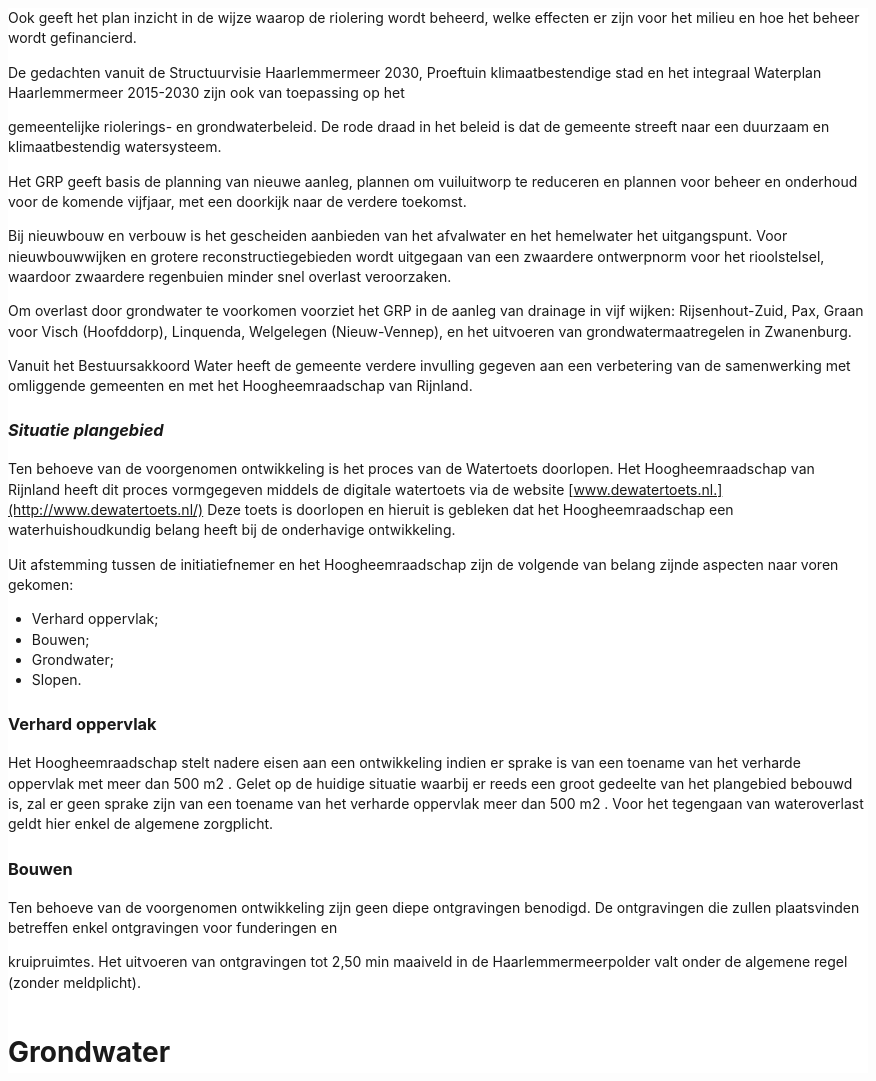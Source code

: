 Ook geeft het plan inzicht in de wijze waarop de riolering wordt beheerd, welke effecten er zijn voor het milieu en hoe het beheer wordt gefinancierd.

De gedachten vanuit de Structuurvisie Haarlemmermeer 2030, Proeftuin klimaatbestendige stad en het integraal Waterplan Haarlemmermeer 2015-2030 zijn ook van toepassing op het

gemeentelijke riolerings- en grondwaterbeleid. De rode draad in het beleid is dat de gemeente streeft naar een duurzaam en klimaatbestendig watersysteem.

Het GRP geeft basis de planning van nieuwe aanleg, plannen om vuiluitworp te reduceren en plannen voor beheer en onderhoud voor de komende vijfjaar, met een doorkijk naar de verdere toekomst.

Bij nieuwbouw en verbouw is het gescheiden aanbieden van het afvalwater en het hemelwater het uitgangspunt. Voor nieuwbouwwijken en grotere reconstructiegebieden wordt uitgegaan van een zwaardere ontwerpnorm voor het rioolstelsel, waardoor zwaardere regenbuien minder snel overlast veroorzaken.

Om overlast door grondwater te voorkomen voorziet het GRP in de aanleg van drainage in vijf wijken: Rijsenhout-Zuid, Pax, Graan voor Visch (Hoofddorp), Linquenda, Welgelegen (Nieuw-Vennep), en het uitvoeren van grondwatermaatregelen in Zwanenburg.

Vanuit het Bestuursakkoord Water heeft de gemeente verdere invulling gegeven aan een verbetering van de samenwerking met omliggende gemeenten en met het Hoogheemraadschap van Rijnland.

### *Situatie plangebied*

Ten behoeve van de voorgenomen ontwikkeling is het proces van de Watertoets doorlopen. Het Hoogheemraadschap van Rijnland heeft dit proces vormgegeven middels de digitale watertoets via de website [www.dewatertoets.nl.](http://www.dewatertoets.nl/) Deze toets is doorlopen en hieruit is gebleken dat het Hoogheemraadschap een waterhuishoudkundig belang heeft bij de onderhavige ontwikkeling.

Uit afstemming tussen de initiatiefnemer en het Hoogheemraadschap zijn de volgende van belang zijnde aspecten naar voren gekomen:

- Verhard oppervlak;
- Bouwen;
- Grondwater;
- Slopen.

### Verhard oppervlak

Het Hoogheemraadschap stelt nadere eisen aan een ontwikkeling indien er sprake is van een toename van het verharde oppervlak met meer dan 500 m2 . Gelet op de huidige situatie waarbij er reeds een groot gedeelte van het plangebied bebouwd is, zal er geen sprake zijn van een toename van het verharde oppervlak meer dan 500 m2 . Voor het tegengaan van wateroverlast geldt hier enkel de algemene zorgplicht.

### Bouwen

Ten behoeve van de voorgenomen ontwikkeling zijn geen diepe ontgravingen benodigd. De ontgravingen die zullen plaatsvinden betreffen enkel ontgravingen voor funderingen en

kruipruimtes. Het uitvoeren van ontgravingen tot 2,50 min maaiveld in de Haarlemmermeerpolder valt onder de algemene regel (zonder meldplicht).

# Grondwater
